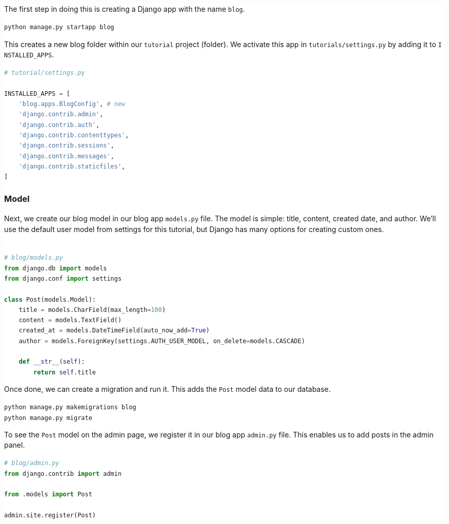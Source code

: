The first step in doing this is creating a Django app with the name `blog`.

```bash
python manage.py startapp blog
```

This creates a new blog folder within our `tutorial` project (folder). We activate this app in `tutorials/settings.py` by adding it to `INSTALLED_APPS`.

```python
# tutorial/settings.py

INSTALLED_APPS = [
    'blog.apps.BlogConfig', # new
    'django.contrib.admin',
    'django.contrib.auth',
    'django.contrib.contenttypes',
    'django.contrib.sessions',
    'django.contrib.messages',
    'django.contrib.staticfiles',
]
```

### Model

Next, we create our blog model in our blog app `models.py` file. The model is simple: title, content, created date, and author. We’ll use the default user model from settings for this tutorial, but Django has many options for creating custom ones.

```python

# blog/models.py
from django.db import models
from django.conf import settings

class Post(models.Model):
    title = models.CharField(max_length=100)
    content = models.TextField()
    created_at = models.DateTimeField(auto_now_add=True)
    author = models.ForeignKey(settings.AUTH_USER_MODEL, on_delete=models.CASCADE)

    def __str__(self):
        return self.title
```

Once done, we can create a migration and run it. This adds the `Post` model data to our database.

```bash
python manage.py makemigrations blog
python manage.py migrate
```

To see the `Post` model on the admin page, we register it in our blog app `admin.py` file. This enables us to add posts in the admin panel.

```python
# blog/admin.py
from django.contrib import admin

from .models import Post

admin.site.register(Post)
```
